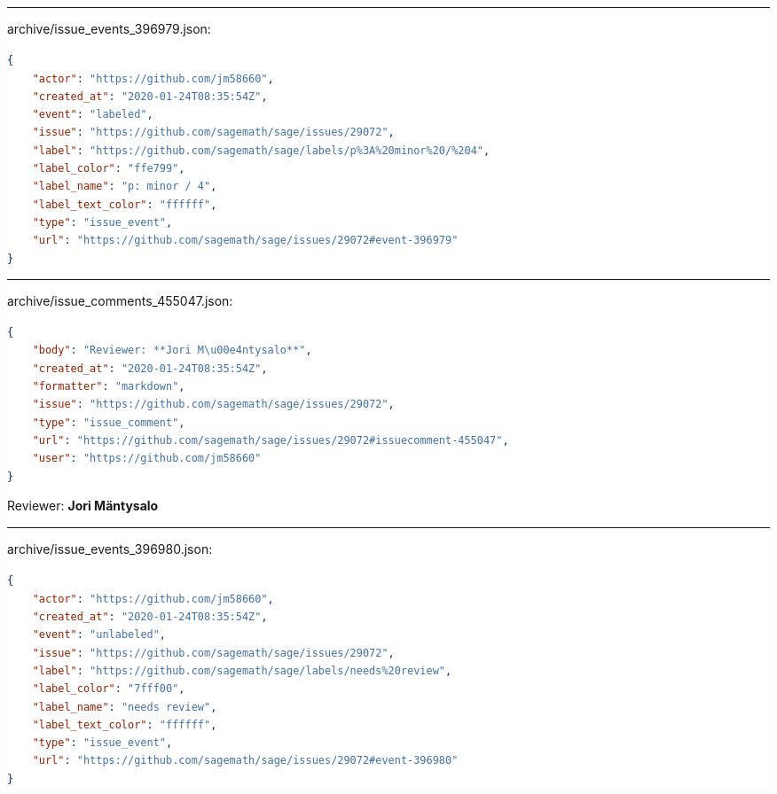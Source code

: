 


---

archive/issue_events_396979.json:
```json
{
    "actor": "https://github.com/jm58660",
    "created_at": "2020-01-24T08:35:54Z",
    "event": "labeled",
    "issue": "https://github.com/sagemath/sage/issues/29072",
    "label": "https://github.com/sagemath/sage/labels/p%3A%20minor%20/%204",
    "label_color": "ffe799",
    "label_name": "p: minor / 4",
    "label_text_color": "ffffff",
    "type": "issue_event",
    "url": "https://github.com/sagemath/sage/issues/29072#event-396979"
}
```



---

archive/issue_comments_455047.json:
```json
{
    "body": "Reviewer: **Jori M\u00e4ntysalo**",
    "created_at": "2020-01-24T08:35:54Z",
    "formatter": "markdown",
    "issue": "https://github.com/sagemath/sage/issues/29072",
    "type": "issue_comment",
    "url": "https://github.com/sagemath/sage/issues/29072#issuecomment-455047",
    "user": "https://github.com/jm58660"
}
```

Reviewer: **Jori Mäntysalo**



---

archive/issue_events_396980.json:
```json
{
    "actor": "https://github.com/jm58660",
    "created_at": "2020-01-24T08:35:54Z",
    "event": "unlabeled",
    "issue": "https://github.com/sagemath/sage/issues/29072",
    "label": "https://github.com/sagemath/sage/labels/needs%20review",
    "label_color": "7fff00",
    "label_name": "needs review",
    "label_text_color": "ffffff",
    "type": "issue_event",
    "url": "https://github.com/sagemath/sage/issues/29072#event-396980"
}
```
